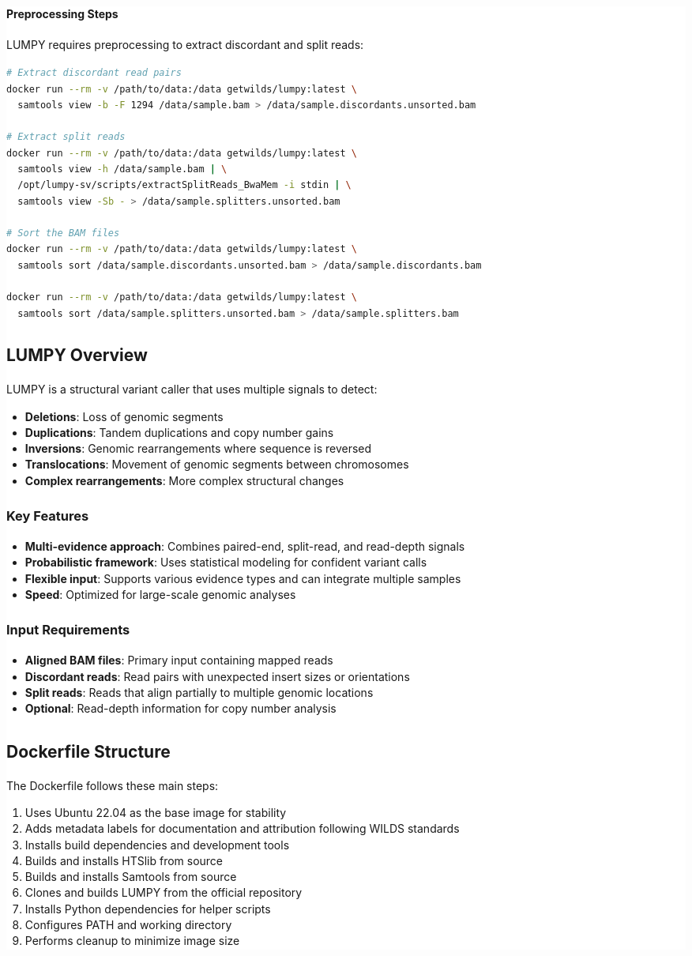 #### Preprocessing Steps

LUMPY requires preprocessing to extract discordant and split reads:

```bash
# Extract discordant read pairs
docker run --rm -v /path/to/data:/data getwilds/lumpy:latest \
  samtools view -b -F 1294 /data/sample.bam > /data/sample.discordants.unsorted.bam

# Extract split reads
docker run --rm -v /path/to/data:/data getwilds/lumpy:latest \
  samtools view -h /data/sample.bam | \
  /opt/lumpy-sv/scripts/extractSplitReads_BwaMem -i stdin | \
  samtools view -Sb - > /data/sample.splitters.unsorted.bam

# Sort the BAM files
docker run --rm -v /path/to/data:/data getwilds/lumpy:latest \
  samtools sort /data/sample.discordants.unsorted.bam > /data/sample.discordants.bam

docker run --rm -v /path/to/data:/data getwilds/lumpy:latest \
  samtools sort /data/sample.splitters.unsorted.bam > /data/sample.splitters.bam
```

## LUMPY Overview

LUMPY is a structural variant caller that uses multiple signals to detect:

- **Deletions**: Loss of genomic segments
- **Duplications**: Tandem duplications and copy number gains
- **Inversions**: Genomic rearrangements where sequence is reversed
- **Translocations**: Movement of genomic segments between chromosomes
- **Complex rearrangements**: More complex structural changes

### Key Features

- **Multi-evidence approach**: Combines paired-end, split-read, and read-depth signals
- **Probabilistic framework**: Uses statistical modeling for confident variant calls
- **Flexible input**: Supports various evidence types and can integrate multiple samples
- **Speed**: Optimized for large-scale genomic analyses

### Input Requirements

- **Aligned BAM files**: Primary input containing mapped reads
- **Discordant reads**: Read pairs with unexpected insert sizes or orientations
- **Split reads**: Reads that align partially to multiple genomic locations
- **Optional**: Read-depth information for copy number analysis

## Dockerfile Structure

The Dockerfile follows these main steps:

1. Uses Ubuntu 22.04 as the base image for stability
2. Adds metadata labels for documentation and attribution following WILDS standards
3. Installs build dependencies and development tools
4. Builds and installs HTSlib from source
5. Builds and installs Samtools from source
6. Clones and builds LUMPY from the official repository
7. Installs Python dependencies for helper scripts
8. Configures PATH and working directory
9. Performs cleanup to minimize image size
